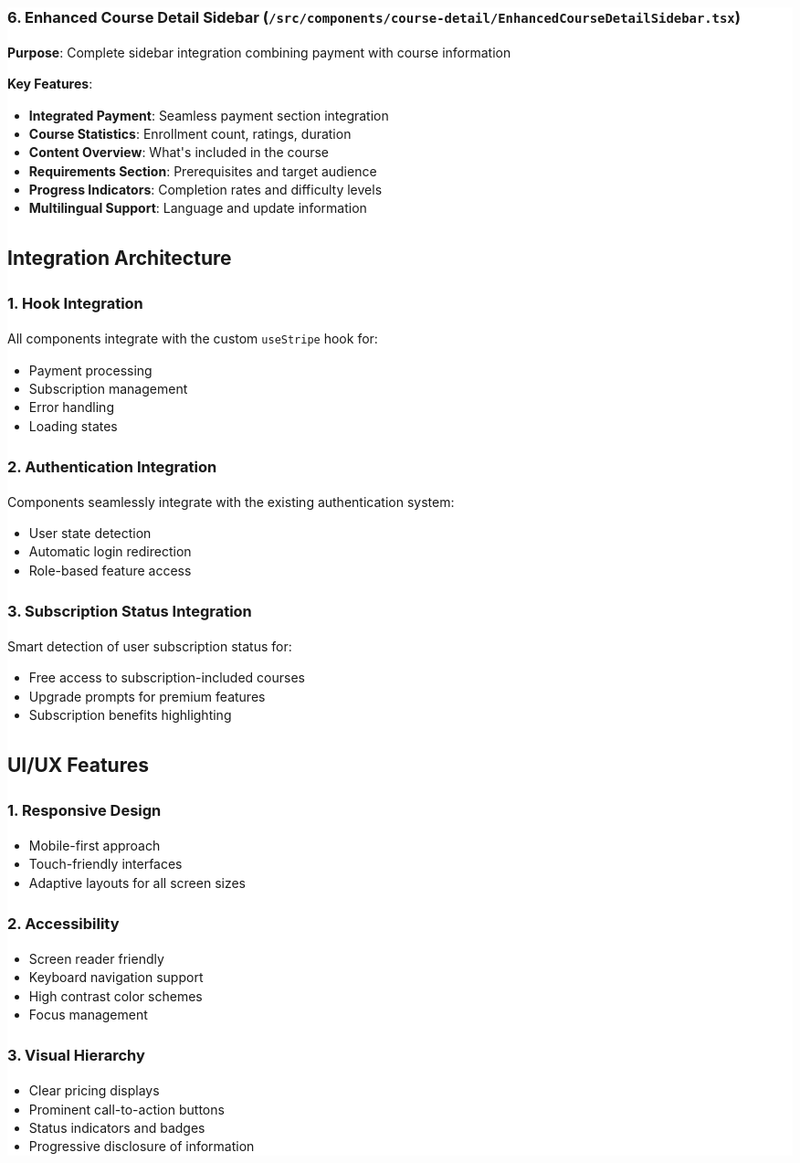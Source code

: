 ### 6. Enhanced Course Detail Sidebar (`/src/components/course-detail/EnhancedCourseDetailSidebar.tsx`)

**Purpose**: Complete sidebar integration combining payment with course information

**Key Features**:
- **Integrated Payment**: Seamless payment section integration
- **Course Statistics**: Enrollment count, ratings, duration
- **Content Overview**: What's included in the course
- **Requirements Section**: Prerequisites and target audience
- **Progress Indicators**: Completion rates and difficulty levels
- **Multilingual Support**: Language and update information

## Integration Architecture

### 1. Hook Integration
All components integrate with the custom `useStripe` hook for:
- Payment processing
- Subscription management
- Error handling
- Loading states

### 2. Authentication Integration
Components seamlessly integrate with the existing authentication system:
- User state detection
- Automatic login redirection
- Role-based feature access

### 3. Subscription Status Integration
Smart detection of user subscription status for:
- Free access to subscription-included courses
- Upgrade prompts for premium features
- Subscription benefits highlighting

## UI/UX Features

### 1. Responsive Design
- Mobile-first approach
- Touch-friendly interfaces
- Adaptive layouts for all screen sizes

### 2. Accessibility
- Screen reader friendly
- Keyboard navigation support
- High contrast color schemes
- Focus management

### 3. Visual Hierarchy
- Clear pricing displays
- Prominent call-to-action buttons
- Status indicators and badges
- Progressive disclosure of information
